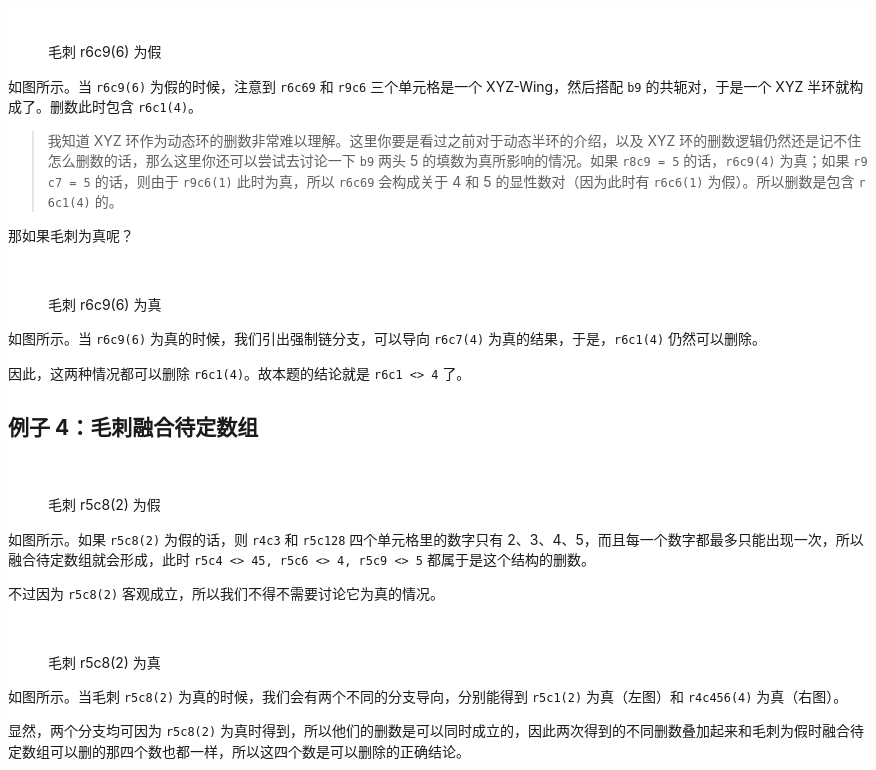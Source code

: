 <figure><img src="../../.gitbook/assets/images_0446.png" alt="" width="375"><figcaption><p>毛刺 r6c9(6) 为假</p></figcaption></figure>

如图所示。当 `r6c9(6)` 为假的时候，注意到 `r6c69` 和 `r9c6` 三个单元格是一个 XYZ-Wing，然后搭配 `b9` 的共轭对，于是一个 XYZ 半环就构成了。删数此时包含 `r6c1(4)`。

> 我知道 XYZ 环作为动态环的删数非常难以理解。这里你要是看过之前对于动态半环的介绍，以及 XYZ 环的删数逻辑仍然还是记不住怎么删数的话，那么这里你还可以尝试去讨论一下 `b9` 两头 5 的填数为真所影响的情况。如果 `r8c9 = 5` 的话，`r6c9(4)` 为真；如果 `r9c7 = 5` 的话，则由于 `r9c6(1)` 此时为真，所以 `r6c69` 会构成关于 4 和 5 的显性数对（因为此时有 `r6c6(1)` 为假）。所以删数是包含 `r6c1(4)` 的。

那如果毛刺为真呢？

<figure><img src="../../.gitbook/assets/images_0447.png" alt="" width="375"><figcaption><p>毛刺 r6c9(6) 为真</p></figcaption></figure>

如图所示。当 `r6c9(6)` 为真的时候，我们引出强制链分支，可以导向 `r6c7(4)` 为真的结果，于是，`r6c1(4)` 仍然可以删除。

因此，这两种情况都可以删除 `r6c1(4)`。故本题的结论就是 `r6c1 <> 4` 了。

## 例子 4：毛刺融合待定数组 <a href="#example-4" id="example-4"></a>

<figure><img src="../../.gitbook/assets/images_0448.png" alt="" width="375"><figcaption><p>毛刺 r5c8(2) 为假</p></figcaption></figure>

如图所示。如果 `r5c8(2)` 为假的话，则 `r4c3` 和 `r5c128` 四个单元格里的数字只有 2、3、4、5，而且每一个数字都最多只能出现一次，所以融合待定数组就会形成，此时 `r5c4 <> 45, r5c6 <> 4, r5c9 <> 5` 都属于是这个结构的删数。

不过因为 `r5c8(2)` 客观成立，所以我们不得不需要讨论它为真的情况。

<figure><img src="../../.gitbook/assets/images_0449.png" alt=""><figcaption><p>毛刺 r5c8(2) 为真</p></figcaption></figure>

如图所示。当毛刺 `r5c8(2)` 为真的时候，我们会有两个不同的分支导向，分别能得到 `r5c1(2)` 为真（左图）和 `r4c456(4)` 为真（右图）。

显然，两个分支均可因为 `r5c8(2)` 为真时得到，所以他们的删数是可以同时成立的，因此两次得到的不同删数叠加起来和毛刺为假时融合待定数组可以删的那四个数也都一样，所以这四个数是可以删除的正确结论。
